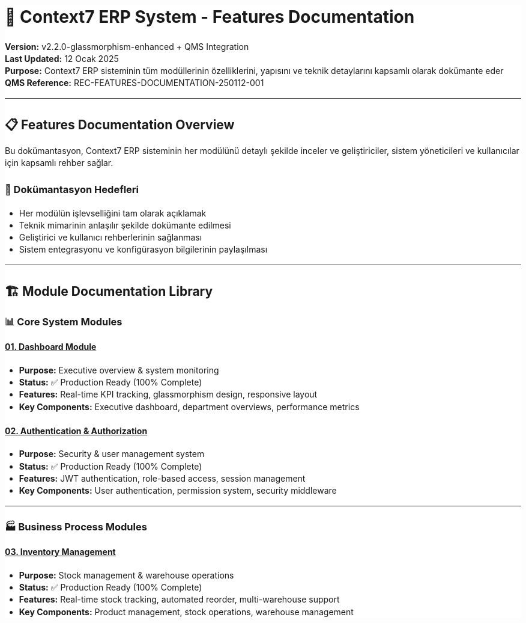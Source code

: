 # 🎯 Context7 ERP System - Features Documentation

**Version:** v2.2.0-glassmorphism-enhanced + QMS Integration  
**Last Updated:** 12 Ocak 2025  
**Purpose:** Context7 ERP sisteminin tüm modüllerinin özelliklerini, yapısını ve teknik detaylarını kapsamlı olarak dokümante eder  
**QMS Reference:** REC-FEATURES-DOCUMENTATION-250112-001

---

## 📋 **Features Documentation Overview**

Bu dokümantasyon, Context7 ERP sisteminin her modülünü detaylı şekilde inceler ve geliştiriciler, sistem yöneticileri ve kullanıcılar için kapsamlı rehber sağlar.

### **🎯 Dokümantasyon Hedefleri**
- Her modülün işlevselliğini tam olarak açıklamak
- Teknik mimarinin anlaşılır şekilde dokümante edilmesi
- Geliştirici ve kullanıcı rehberlerinin sağlanması
- Sistem entegrasyonu ve konfigürasyon bilgilerinin paylaşılması

---

## 🏗️ **Module Documentation Library**

### **📊 Core System Modules**

#### **[01. Dashboard Module](./01-dashboard-module.md)**
- **Purpose:** Executive overview & system monitoring
- **Status:** ✅ Production Ready (100% Complete)
- **Features:** Real-time KPI tracking, glassmorphism design, responsive layout
- **Key Components:** Executive dashboard, department overviews, performance metrics

#### **[02. Authentication & Authorization](./02-auth-module.md)**
- **Purpose:** Security & user management system
- **Status:** ✅ Production Ready (100% Complete)
- **Features:** JWT authentication, role-based access, session management
- **Key Components:** User authentication, permission system, security middleware

---

### **🏭 Business Process Modules**

#### **[03. Inventory Management](./03-inventory-module.md)**
- **Purpose:** Stock management & warehouse operations
- **Status:** ✅ Production Ready (100% Complete)
- **Features:** Real-time stock tracking, automated reorder, multi-warehouse support
- **Key Components:** Product management, stock operations, warehouse management
